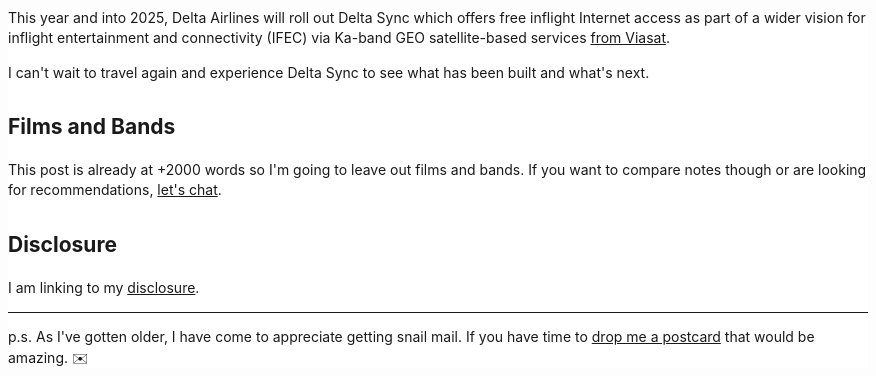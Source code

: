 This year and into 2025, Delta Airlines will roll out Delta Sync which offers free inflight Internet access as part of a wider vision for inflight entertainment and connectivity (IFEC) via Ka-band GEO satellite-based services [from Viasat](https://news.delta.com/numbers-delta-sync-seatback-brings-more-skymiles-members). 

<iframe src="https://www.linkedin.com/embed/feed/update/urn:li:ugcPost:7174838031697235969" height="496" width="504" frameborder="0" allowfullscreen="" title="Embedded post"></iframe>

I can't wait to travel again and experience Delta Sync to see what has been built and what's next.

## Films and Bands

This post is already at +2000 words so I'm going to leave out films and bands. If you want to compare notes though or are looking for recommendations, [let's chat](https://calendly.com/jaycuthrell/call).

## Disclosure

I am linking to my [disclosure](https://jaycuthrell.com/disclosure/).

***

p.s. As I've gotten older, I have come to appreciate getting snail mail. If you have time to [drop me a postcard](https://jaycuthrell.com/contact) that would be amazing. ✉️